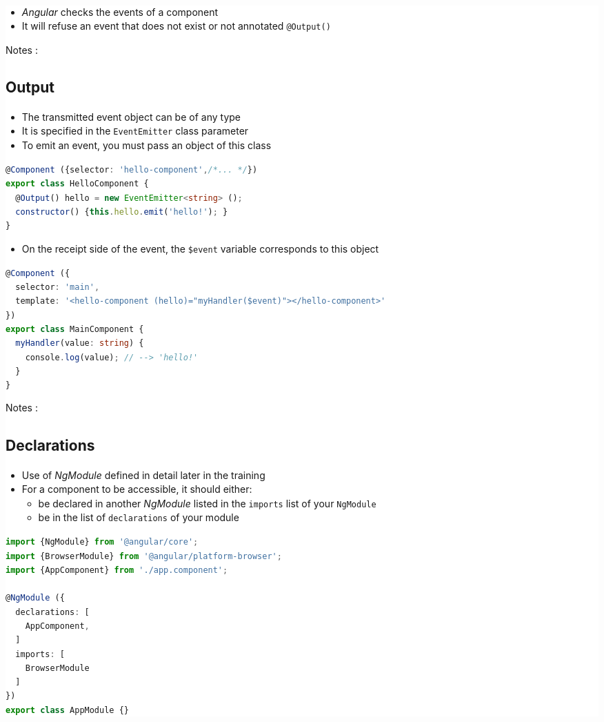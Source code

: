 - *Angular* checks the events of a component
- It will refuse an event that does not exist or not annotated `@Output()`

Notes :



## Output

- The transmitted event object can be of any type
- It is specified in the `EventEmitter` class parameter
- To emit an event, you must pass an object of this class

```typescript
@Component ({selector: 'hello-component',/*... */})
export class HelloComponent {
  @Output() hello = new EventEmitter<string> ();
  constructor() {this.hello.emit('hello!'); }
}
```

- On the receipt side of the event, the `$event` variable corresponds to this object

```typescript
@Component ({
  selector: 'main',
  template: '<hello-component (hello)="myHandler($event)"></hello-component>'
})
export class MainComponent {
  myHandler(value: string) {
    console.log(value); // --> 'hello!'
  }
}
```

Notes :



## Declarations

- Use of *NgModule* defined in detail later in the training
- For a component to be accessible, it should either:
  - be declared in another *NgModule* listed in the `imports` list of your `NgModule`
  - be in the list of `declarations` of your module

```typescript
import {NgModule} from '@angular/core';
import {BrowserModule} from '@angular/platform-browser';
import {AppComponent} from './app.component';

@NgModule ({
  declarations: [
    AppComponent,
  ]
  imports: [
    BrowserModule
  ]
})
export class AppModule {}
```
